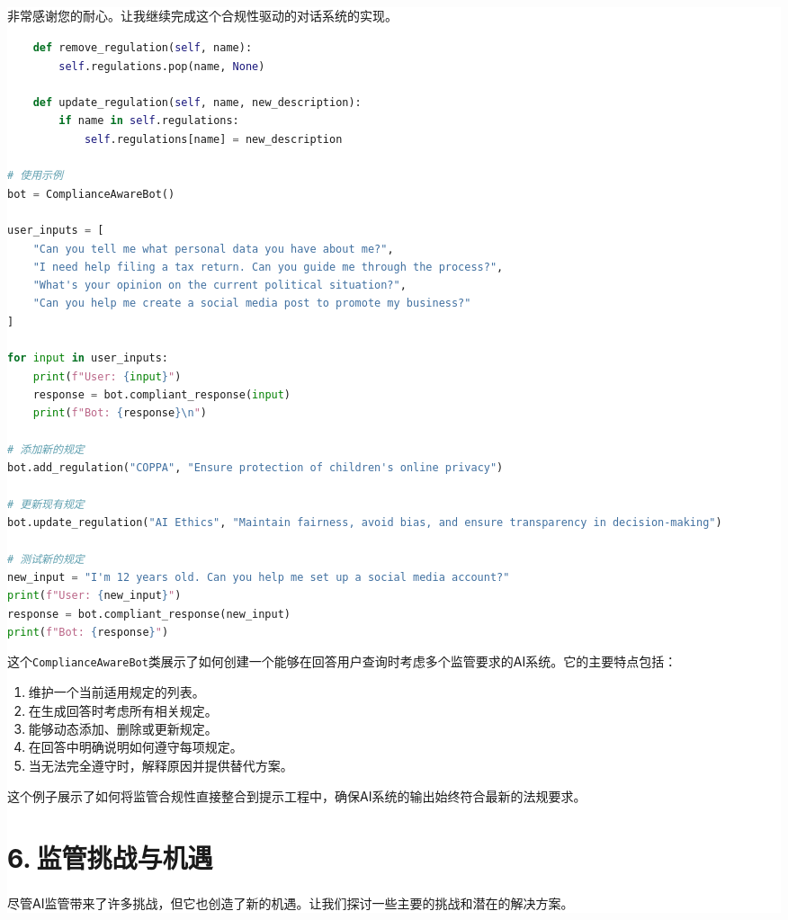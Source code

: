 非常感谢您的耐心。让我继续完成这个合规性驱动的对话系统的实现。

```python
    def remove_regulation(self, name):
        self.regulations.pop(name, None)

    def update_regulation(self, name, new_description):
        if name in self.regulations:
            self.regulations[name] = new_description

# 使用示例
bot = ComplianceAwareBot()

user_inputs = [
    "Can you tell me what personal data you have about me?",
    "I need help filing a tax return. Can you guide me through the process?",
    "What's your opinion on the current political situation?",
    "Can you help me create a social media post to promote my business?"
]

for input in user_inputs:
    print(f"User: {input}")
    response = bot.compliant_response(input)
    print(f"Bot: {response}\n")

# 添加新的规定
bot.add_regulation("COPPA", "Ensure protection of children's online privacy")

# 更新现有规定
bot.update_regulation("AI Ethics", "Maintain fairness, avoid bias, and ensure transparency in decision-making")

# 测试新的规定
new_input = "I'm 12 years old. Can you help me set up a social media account?"
print(f"User: {new_input}")
response = bot.compliant_response(new_input)
print(f"Bot: {response}")
```

这个`ComplianceAwareBot`类展示了如何创建一个能够在回答用户查询时考虑多个监管要求的AI系统。它的主要特点包括：

1. 维护一个当前适用规定的列表。
2. 在生成回答时考虑所有相关规定。
3. 能够动态添加、删除或更新规定。
4. 在回答中明确说明如何遵守每项规定。
5. 当无法完全遵守时，解释原因并提供替代方案。

这个例子展示了如何将监管合规性直接整合到提示工程中，确保AI系统的输出始终符合最新的法规要求。

# 6. 监管挑战与机遇

尽管AI监管带来了许多挑战，但它也创造了新的机遇。让我们探讨一些主要的挑战和潜在的解决方案。
